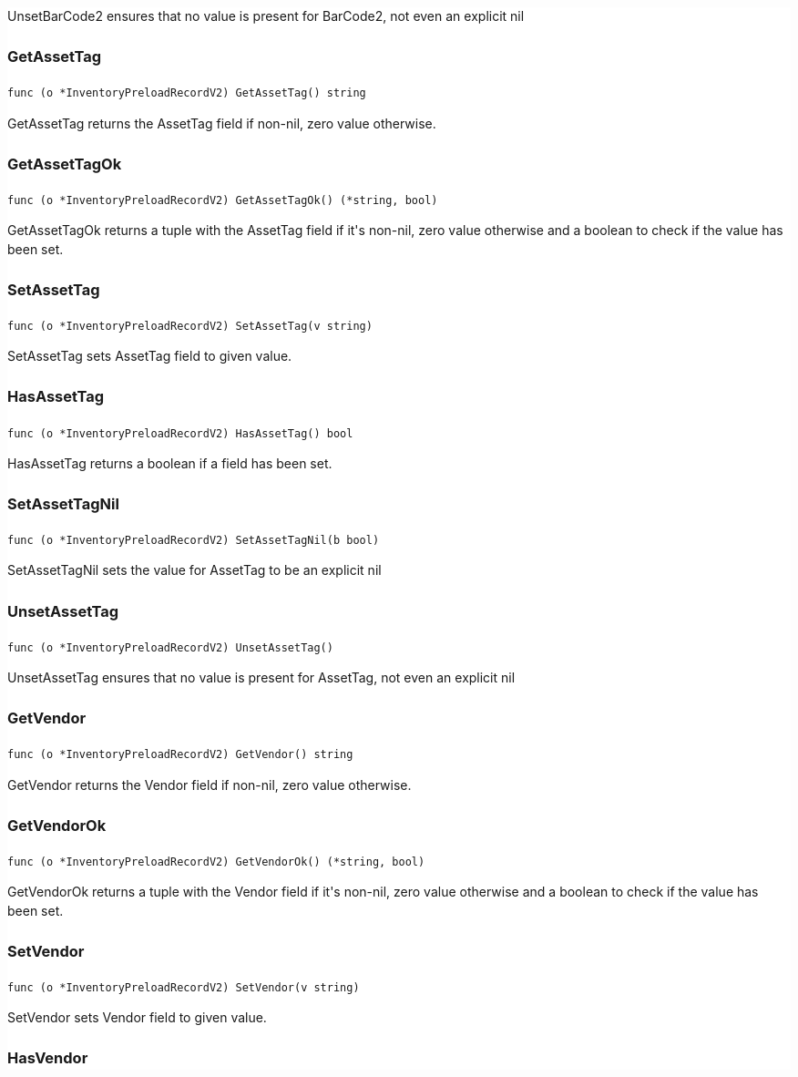UnsetBarCode2 ensures that no value is present for BarCode2, not even an explicit nil
### GetAssetTag

`func (o *InventoryPreloadRecordV2) GetAssetTag() string`

GetAssetTag returns the AssetTag field if non-nil, zero value otherwise.

### GetAssetTagOk

`func (o *InventoryPreloadRecordV2) GetAssetTagOk() (*string, bool)`

GetAssetTagOk returns a tuple with the AssetTag field if it's non-nil, zero value otherwise
and a boolean to check if the value has been set.

### SetAssetTag

`func (o *InventoryPreloadRecordV2) SetAssetTag(v string)`

SetAssetTag sets AssetTag field to given value.

### HasAssetTag

`func (o *InventoryPreloadRecordV2) HasAssetTag() bool`

HasAssetTag returns a boolean if a field has been set.

### SetAssetTagNil

`func (o *InventoryPreloadRecordV2) SetAssetTagNil(b bool)`

 SetAssetTagNil sets the value for AssetTag to be an explicit nil

### UnsetAssetTag
`func (o *InventoryPreloadRecordV2) UnsetAssetTag()`

UnsetAssetTag ensures that no value is present for AssetTag, not even an explicit nil
### GetVendor

`func (o *InventoryPreloadRecordV2) GetVendor() string`

GetVendor returns the Vendor field if non-nil, zero value otherwise.

### GetVendorOk

`func (o *InventoryPreloadRecordV2) GetVendorOk() (*string, bool)`

GetVendorOk returns a tuple with the Vendor field if it's non-nil, zero value otherwise
and a boolean to check if the value has been set.

### SetVendor

`func (o *InventoryPreloadRecordV2) SetVendor(v string)`

SetVendor sets Vendor field to given value.

### HasVendor

